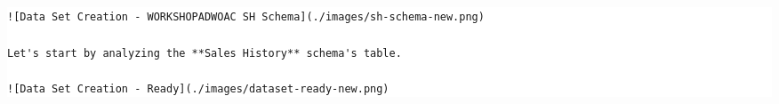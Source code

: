     ![Data Set Creation - WORKSHOPADWOAC SH Schema](./images/sh-schema-new.png)

    Let's start by analyzing the **Sales History** schema's table.
    
    ![Data Set Creation - Ready](./images/dataset-ready-new.png)
